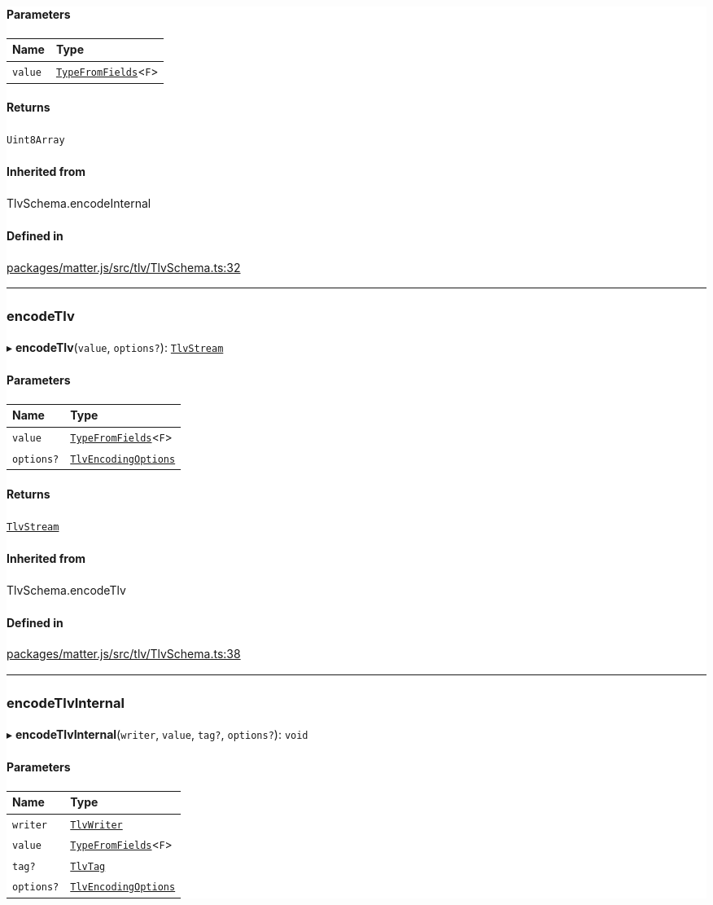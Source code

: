 #### Parameters

| Name | Type |
| :------ | :------ |
| `value` | [`TypeFromFields`](../modules/tlv_export.md#typefromfields)\<`F`\> |

#### Returns

`Uint8Array`

#### Inherited from

TlvSchema.encodeInternal

#### Defined in

[packages/matter.js/src/tlv/TlvSchema.ts:32](https://github.com/project-chip/matter.js/blob/0c058ae17fdba4c0b89b8b13c309011d51782299/packages/matter.js/src/tlv/TlvSchema.ts#L32)

___

### encodeTlv

▸ **encodeTlv**(`value`, `options?`): [`TlvStream`](../modules/tlv_export.md#tlvstream)

#### Parameters

| Name | Type |
| :------ | :------ |
| `value` | [`TypeFromFields`](../modules/tlv_export.md#typefromfields)\<`F`\> |
| `options?` | [`TlvEncodingOptions`](../modules/tlv_export.md#tlvencodingoptions) |

#### Returns

[`TlvStream`](../modules/tlv_export.md#tlvstream)

#### Inherited from

TlvSchema.encodeTlv

#### Defined in

[packages/matter.js/src/tlv/TlvSchema.ts:38](https://github.com/project-chip/matter.js/blob/0c058ae17fdba4c0b89b8b13c309011d51782299/packages/matter.js/src/tlv/TlvSchema.ts#L38)

___

### encodeTlvInternal

▸ **encodeTlvInternal**(`writer`, `value`, `tag?`, `options?`): `void`

#### Parameters

| Name | Type |
| :------ | :------ |
| `writer` | [`TlvWriter`](../interfaces/tlv_export.TlvWriter.md) |
| `value` | [`TypeFromFields`](../modules/tlv_export.md#typefromfields)\<`F`\> |
| `tag?` | [`TlvTag`](../modules/tlv_export.md#tlvtag) |
| `options?` | [`TlvEncodingOptions`](../modules/tlv_export.md#tlvencodingoptions) |
